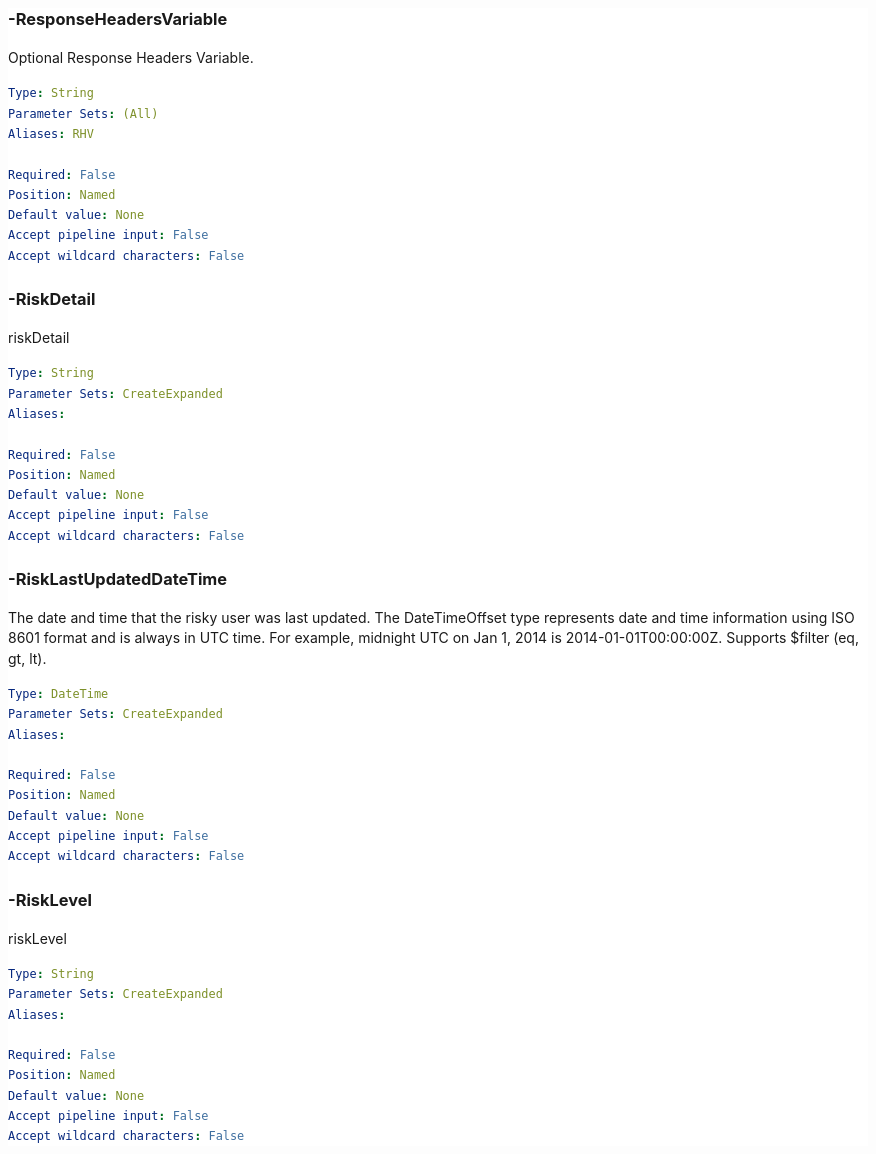 ### -ResponseHeadersVariable
Optional Response Headers Variable.

```yaml
Type: String
Parameter Sets: (All)
Aliases: RHV

Required: False
Position: Named
Default value: None
Accept pipeline input: False
Accept wildcard characters: False
```

### -RiskDetail
riskDetail

```yaml
Type: String
Parameter Sets: CreateExpanded
Aliases:

Required: False
Position: Named
Default value: None
Accept pipeline input: False
Accept wildcard characters: False
```

### -RiskLastUpdatedDateTime
The date and time that the risky user was last updated.
The DateTimeOffset type represents date and time information using ISO 8601 format and is always in UTC time.
For example, midnight UTC on Jan 1, 2014 is 2014-01-01T00:00:00Z.
Supports $filter (eq, gt, lt).

```yaml
Type: DateTime
Parameter Sets: CreateExpanded
Aliases:

Required: False
Position: Named
Default value: None
Accept pipeline input: False
Accept wildcard characters: False
```

### -RiskLevel
riskLevel

```yaml
Type: String
Parameter Sets: CreateExpanded
Aliases:

Required: False
Position: Named
Default value: None
Accept pipeline input: False
Accept wildcard characters: False
```
